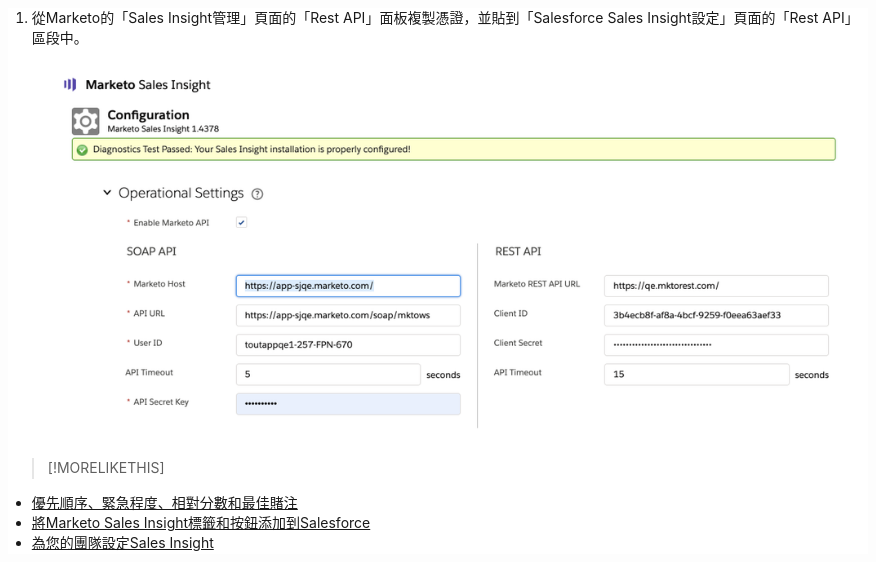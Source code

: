 1. 從Marketo的「Sales Insight管理」頁面的「Rest API」面板複製憑證，並貼到「Salesforce Sales Insight設定」頁面的「Rest API」區段中。

   ![](assets/access-msi.png)

>[!MORELIKETHIS]
* [優先順序、緊急程度、相對分數和最佳賭注](/help/marketo/product-docs/marketo-sales-insight/msi-for-salesforce/features/stars-and-flames/priority-urgency-relative-score-and-best-bets.md)
* [將Marketo Sales Insight標籤和按鈕添加到Salesforce](/help/marketo/product-docs/marketo-sales-insight/msi-for-salesforce/features/bulk-actions/add-marketo-sales-insight-tab-and-buttons-to-salesforce.md)
* [為您的團隊設定Sales Insight](/help/marketo/product-docs/marketo-sales-insight/msi-for-salesforce/configuration/setting-up-sales-insight-for-your-team.md)

